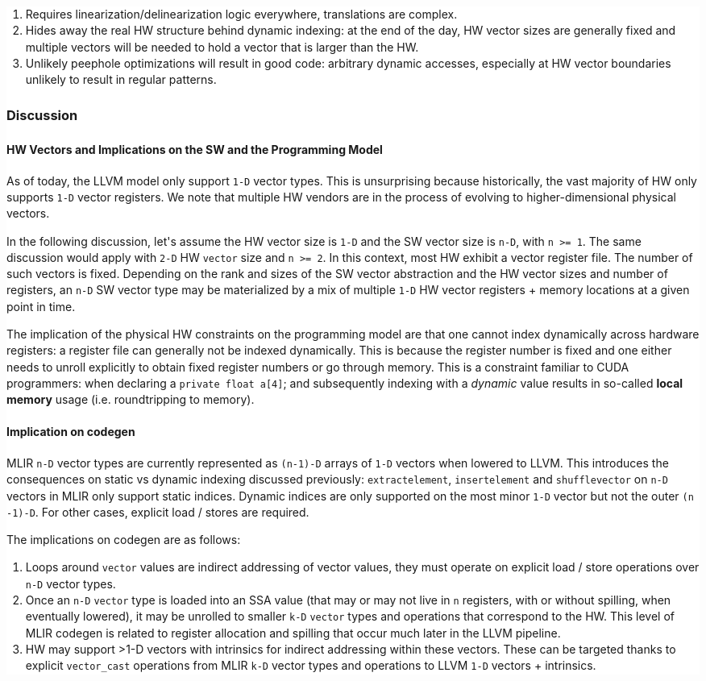 1.  Requires linearization/delinearization logic everywhere, translations are
    complex.
2.  Hides away the real HW structure behind dynamic indexing: at the end of the
    day, HW vector sizes are generally fixed and multiple vectors will be needed
    to hold a vector that is larger than the HW.
3.  Unlikely peephole optimizations will result in good code: arbitrary dynamic
    accesses, especially at HW vector boundaries unlikely to result in regular
    patterns.

### Discussion

#### HW Vectors and Implications on the SW and the Programming Model

As of today, the LLVM model only support `1-D` vector types. This is
unsurprising because historically, the vast majority of HW only supports `1-D`
vector registers. We note that multiple HW vendors are in the process of
evolving to higher-dimensional physical vectors.

In the following discussion, let's assume the HW vector size is `1-D` and the SW
vector size is `n-D`, with `n >= 1`. The same discussion would apply with `2-D`
HW `vector` size and `n >= 2`. In this context, most HW exhibit a vector
register file. The number of such vectors is fixed. Depending on the rank and
sizes of the SW vector abstraction and the HW vector sizes and number of
registers, an `n-D` SW vector type may be materialized by a mix of multiple
`1-D` HW vector registers + memory locations at a given point in time.

The implication of the physical HW constraints on the programming model are that
one cannot index dynamically across hardware registers: a register file can
generally not be indexed dynamically. This is because the register number is
fixed and one either needs to unroll explicitly to obtain fixed register numbers
or go through memory. This is a constraint familiar to CUDA programmers: when
declaring a `private float a[4]`; and subsequently indexing with a *dynamic*
value results in so-called **local memory** usage (i.e. roundtripping to
memory).

#### Implication on codegen

MLIR `n-D` vector types are currently represented as `(n-1)-D` arrays of `1-D`
vectors when lowered to LLVM. This introduces the consequences on static vs
dynamic indexing discussed previously: `extractelement`, `insertelement` and
`shufflevector` on `n-D` vectors in MLIR only support static indices. Dynamic
indices are only supported on the most minor `1-D` vector but not the outer
`(n-1)-D`. For other cases, explicit load / stores are required.

The implications on codegen are as follows:

1.  Loops around `vector` values are indirect addressing of vector values, they
    must operate on explicit load / store operations over `n-D` vector types.
2.  Once an `n-D` `vector` type is loaded into an SSA value (that may or may not
    live in `n` registers, with or without spilling, when eventually lowered),
    it may be unrolled to smaller `k-D` `vector` types and operations that
    correspond to the HW. This level of MLIR codegen is related to register
    allocation and spilling that occur much later in the LLVM pipeline.
3.  HW may support >1-D vectors with intrinsics for indirect addressing within
    these vectors. These can be targeted thanks to explicit `vector_cast`
    operations from MLIR `k-D` vector types and operations to LLVM `1-D`
    vectors + intrinsics.
